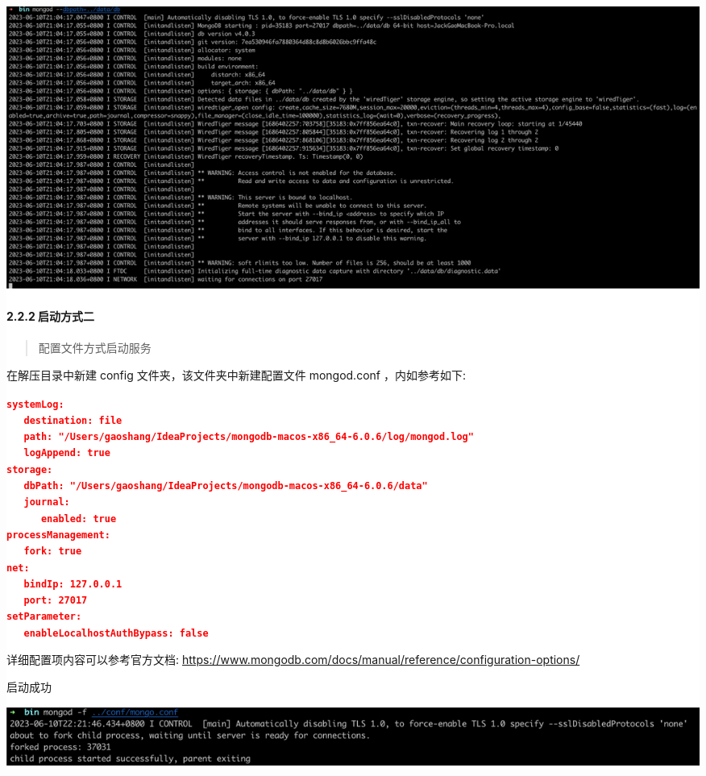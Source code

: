 ![image-20230610210431133](./img/image-20230610210431133.png)

#### 2.2.2 启动方式二

> 配置文件方式启动服务

在解压目录中新建 config 文件夹，该文件夹中新建配置文件 mongod.conf ，内如参考如下:

```json
systemLog:
   destination: file
   path: "/Users/gaoshang/IdeaProjects/mongodb-macos-x86_64-6.0.6/log/mongod.log"
   logAppend: true
storage:
   dbPath: "/Users/gaoshang/IdeaProjects/mongodb-macos-x86_64-6.0.6/data"
   journal:
      enabled: true
processManagement:
   fork: true
net:
   bindIp: 127.0.0.1
   port: 27017
setParameter:
   enableLocalhostAuthBypass: false
```

详细配置项内容可以参考官方文档: https://www.mongodb.com/docs/manual/reference/configuration-options/

启动成功

![image-20230610222315321](./img/image-20230610222315321.png)
